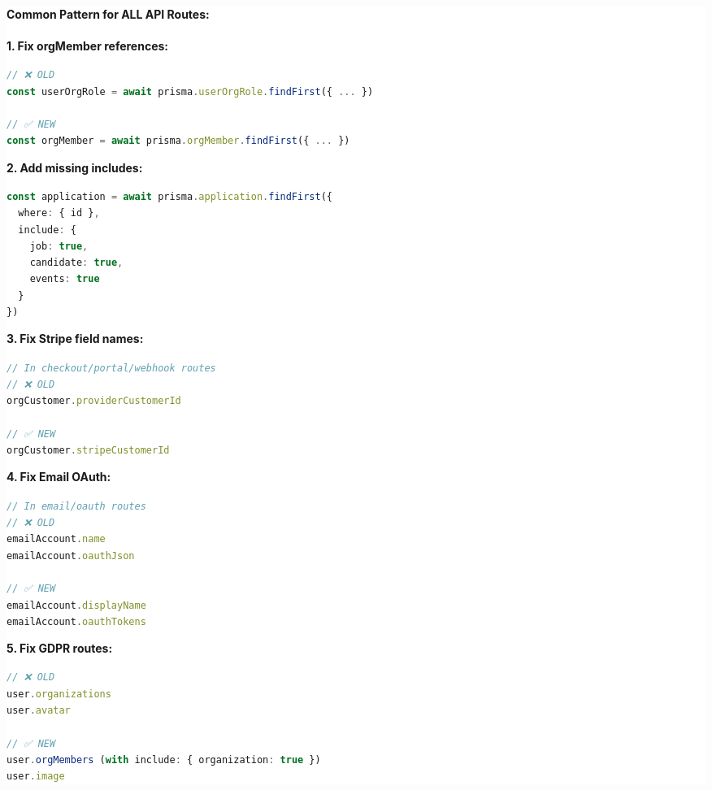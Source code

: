 #### Common Pattern for ALL API Routes:

**1. Fix orgMember references:**
```typescript
// ❌ OLD
const userOrgRole = await prisma.userOrgRole.findFirst({ ... })

// ✅ NEW
const orgMember = await prisma.orgMember.findFirst({ ... })
```

**2. Add missing includes:**
```typescript
const application = await prisma.application.findFirst({
  where: { id },
  include: {
    job: true,
    candidate: true,
    events: true
  }
})
```

**3. Fix Stripe field names:**
```typescript
// In checkout/portal/webhook routes
// ❌ OLD
orgCustomer.providerCustomerId

// ✅ NEW
orgCustomer.stripeCustomerId
```

**4. Fix Email OAuth:**
```typescript
// In email/oauth routes
// ❌ OLD
emailAccount.name
emailAccount.oauthJson

// ✅ NEW
emailAccount.displayName
emailAccount.oauthTokens
```

**5. Fix GDPR routes:**
```typescript
// ❌ OLD
user.organizations
user.avatar

// ✅ NEW
user.orgMembers (with include: { organization: true })
user.image
```
